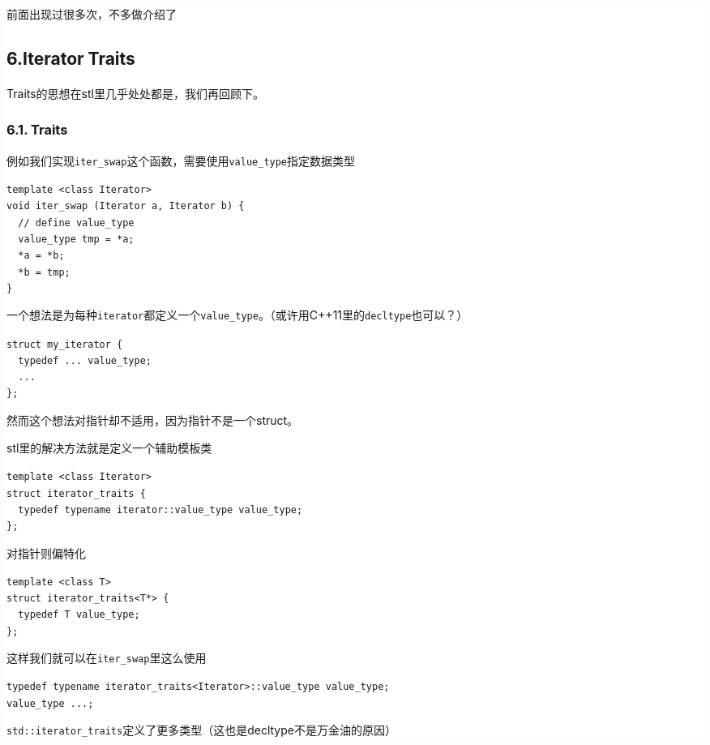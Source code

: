 前面出现过很多次，不多做介绍了

## 6.Iterator Traits

Traits的思想在stl里几乎处处都是，我们再回顾下。

### 6.1. Traits

例如我们实现`iter_swap`这个函数，需要使用`value_type`指定数据类型

```
template <class Iterator>
void iter_swap (Iterator a, Iterator b) {
  // define value_type
  value_type tmp = *a;
  *a = *b;
  *b = tmp;
}
```

一个想法是为每种`iterator`都定义一个`value_type`。（或许用C++11里的`decltype`也可以？）

```
struct my_iterator {
  typedef ... value_type;
  ...
};
```

然而这个想法对指针却不适用，因为指针不是一个struct。

stl里的解决方法就是定义一个辅助模板类

```
template <class Iterator>
struct iterator_traits {
  typedef typename iterator::value_type value_type;
};
```

对指针则偏特化

```
template <class T>
struct iterator_traits<T*> {
  typedef T value_type;
};
```

这样我们就可以在`iter_swap`里这么使用

```
typedef typename iterator_traits<Iterator>::value_type value_type;
value_type ...;
```

`std::iterator_traits`定义了更多类型（这也是decltype不是万金油的原因）
